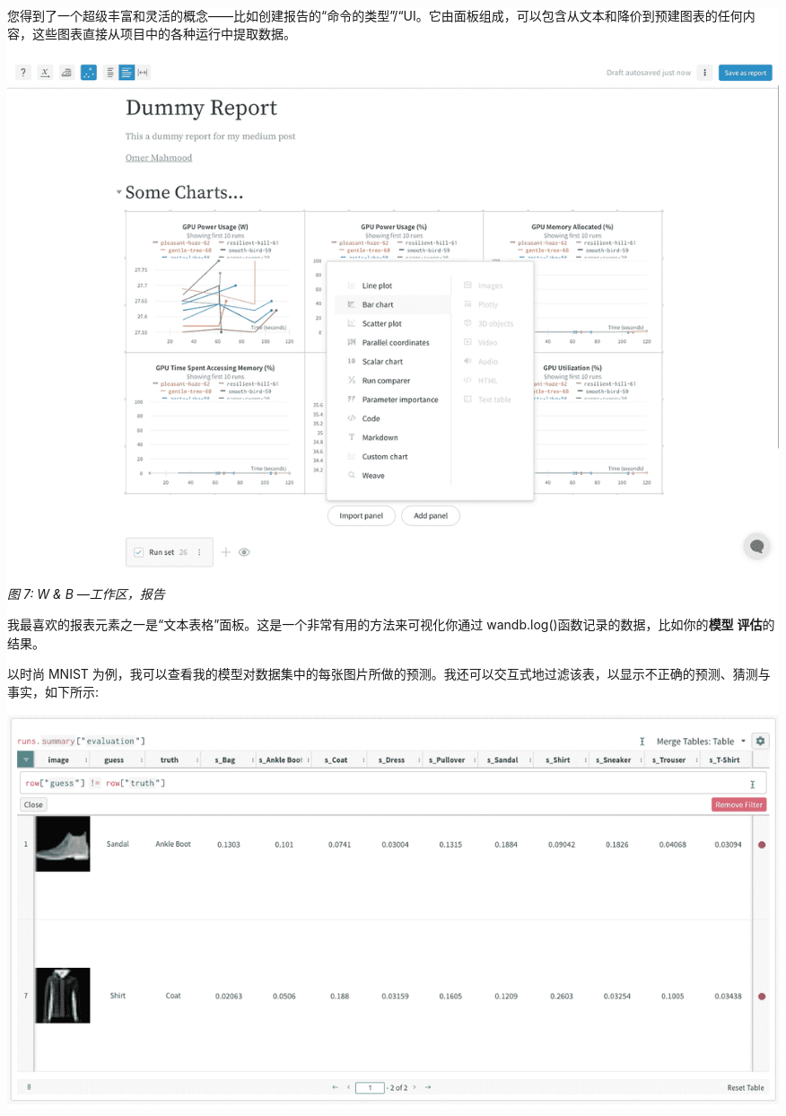 您得到了一个超级丰富和灵活的概念——比如创建报告的“命令的类型”/“UI。它由面板组成，可以包含从文本和降价到预建图表的任何内容，这些图表直接从项目中的各种运行中提取数据。

![](img/790d6350faca90283abbb659f685f32d.png)

*图 7: W & B —工作区，报告*

我最喜欢的报表元素之一是“文本表格”面板。这是一个非常有用的方法来可视化你通过 wandb.log()函数记录的数据，比如你的**模型** **评估**的结果。

以时尚 MNIST 为例，我可以查看我的模型对数据集中的每张图片所做的预测。我还可以交互式地过滤该表，以显示不正确的预测、猜测与事实，如下所示:

![](img/a2eb06a4626d0a444a2f7baf8af4d69a.png)
